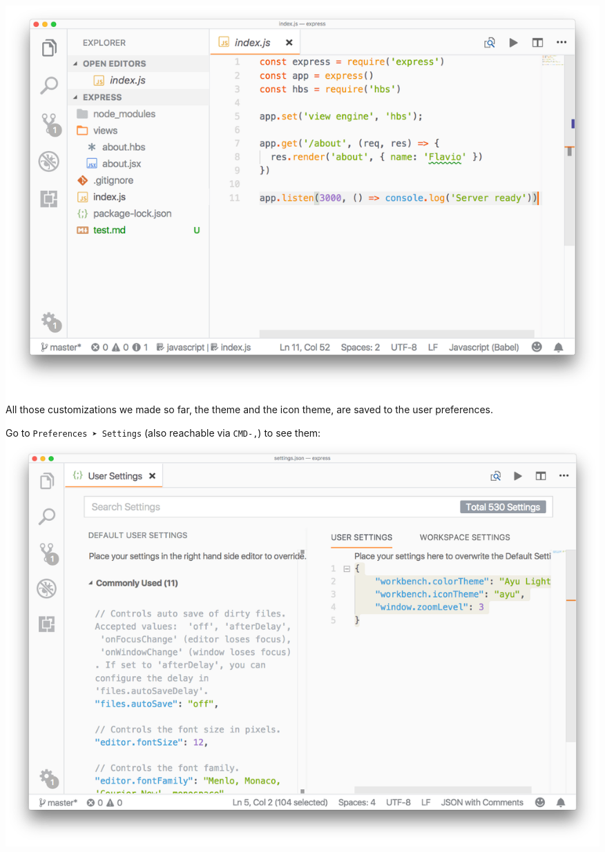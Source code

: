 ![ayu-light.png](../_resources/b2c96ba711e6a0c6f037d237a58f496c.png)

All those customizations we made so far, the theme and the icon theme, are saved to the user preferences.

Go to `Preferences ➤ Settings` (also reachable via `CMD-,`) to see them:
![settings.png](../_resources/db8b29064c821818eac94419e55a1349.png)